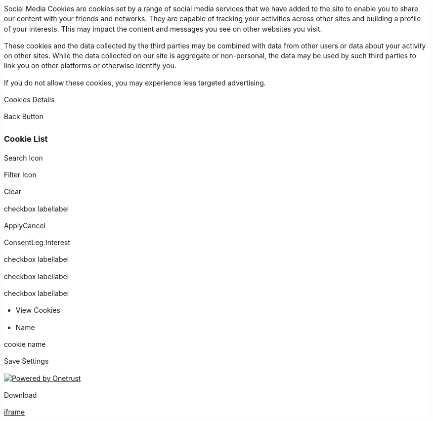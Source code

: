 Social Media Cookies are cookies set by a range of social media services that we have added to the site to enable you to share our content with your friends and networks. They are capable of tracking your activities across other sites and building a profile of your interests. This may impact the content and messages you see on other websites you visit.

These cookies and the data collected by the third parties may be combined with data from other users or data about your activity on other sites. While the data collected on our site is aggregate or non-personal, the data may be used by such third parties to link you on other platforms or otherwise identify you.

If you do not allow these cookies, you may experience less targeted advertising.

Cookies Details‎

Back Button

### Cookie List

Search Icon

Filter Icon

Clear

checkbox labellabel

ApplyCancel

ConsentLeg.Interest

checkbox labellabel

checkbox labellabel

checkbox labellabel

- View Cookies










- Name



cookie name


Save Settings

[![Powered by Onetrust](https://cdn.cookielaw.org/logos/static/powered_by_logo.svg)](https://www.onetrust.com/products/cookie-consent/)

Download

[iframe](https://signin.asco.org/oauth2/aus1goap5nQ33vo7A297/v1/authorize?client_id=0oau060yrueD6NUf5297&code_challenge=sPl3JXPXB0W9_62RU15ytbB98Qm41lgCzgAz5MkgxR4&code_challenge_method=S256&nonce=8O3XwDRq58Vstcq6TVx2YirbhkUkHCGL6zA7e4rq9Krkz4yQCHPXaZ1M8q4WhP38&prompt=none&redirect_uri=https%3A%2F%2Fwww.asco.org%2Flogin&response_mode=okta_post_message&response_type=code&state=qdvY8Cbf4Xa8g6gwb1Hwh7XZ8xiNLnS5XAlp43RsGCN5M8c2xOI7t0j4aZQ3Dk4g&scope=openid%20offline_access%20email%20profile)